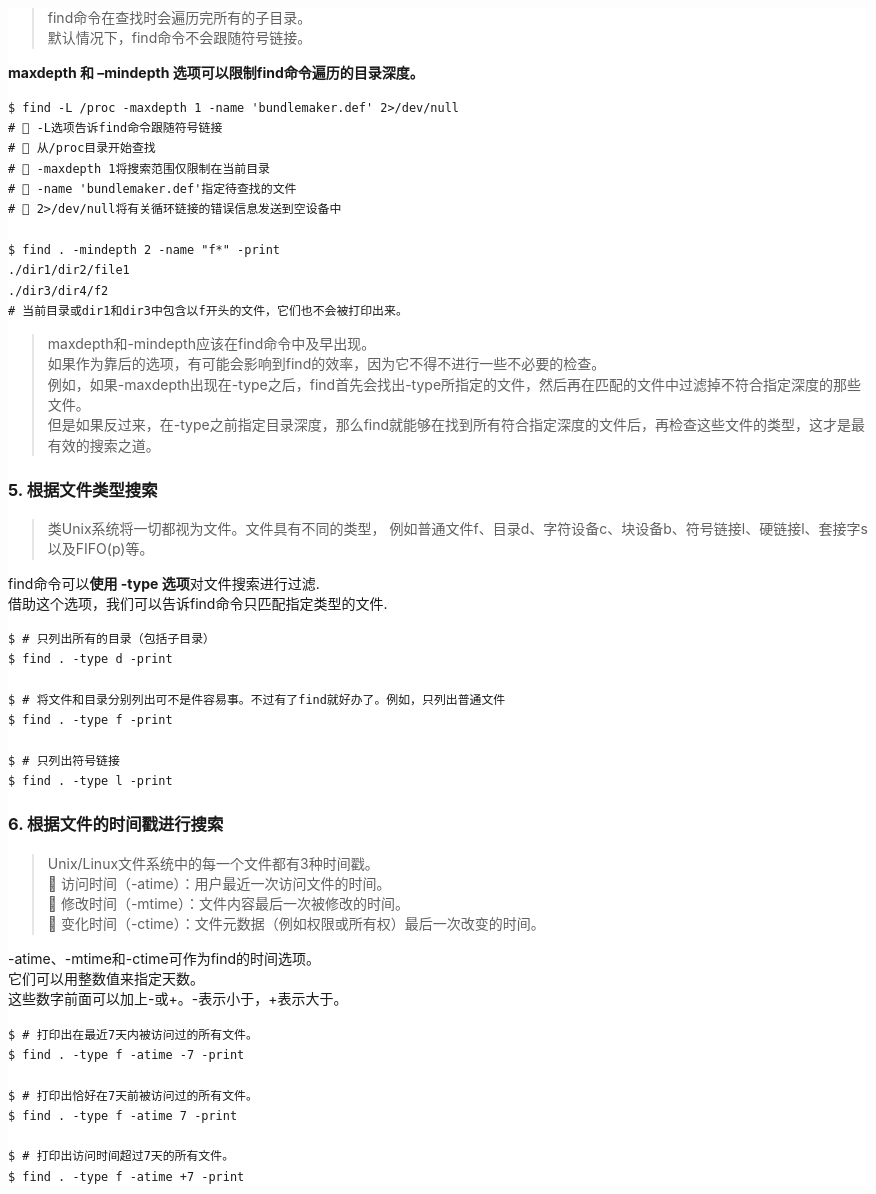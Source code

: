 > find命令在查找时会遍历完所有的子目录。  
> 默认情况下，find命令不会跟随符号链接。

**maxdepth 和 –mindepth 选项可以限制find命令遍历的目录深度。**

```shell
$ find -L /proc -maxdepth 1 -name 'bundlemaker.def' 2>/dev/null 
#  -L选项告诉find命令跟随符号链接
#  从/proc目录开始查找
#  -maxdepth 1将搜索范围仅限制在当前目录
#  -name 'bundlemaker.def'指定待查找的文件
#  2>/dev/null将有关循环链接的错误信息发送到空设备中

$ find . -mindepth 2 -name "f*" -print 
./dir1/dir2/file1 
./dir3/dir4/f2 
# 当前目录或dir1和dir3中包含以f开头的文件，它们也不会被打印出来。 
```

> maxdepth和-mindepth应该在find命令中及早出现。  
> 如果作为靠后的选项，有可能会影响到find的效率，因为它不得不进行一些不必要的检查。  
> 例如，如果-maxdepth出现在-type之后，find首先会找出-type所指定的文件，然后再在匹配的文件中过滤掉不符合指定深度的那些文件。  
> 但是如果反过来，在-type之前指定目录深度，那么find就能够在找到所有符合指定深度的文件后，再检查这些文件的类型，这才是最有效的搜索之道。

### 5. 根据文件类型搜索

> 类Unix系统将一切都视为文件。文件具有不同的类型，
> 例如普通文件f、目录d、字符设备c、块设备b、符号链接l、硬链接l、套接字s以及FIFO(p)等。

find命令可以**使用 -type 选项**对文件搜索进行过滤.  
借助这个选项，我们可以告诉find命令只匹配指定类型的文件.

```shell
$ # 只列出所有的目录（包括子目录）
$ find . -type d -print 

$ # 将文件和目录分别列出可不是件容易事。不过有了find就好办了。例如，只列出普通文件
$ find . -type f -print 

$ # 只列出符号链接
$ find . -type l -print
```

### 6. 根据文件的时间戳进行搜索

> Unix/Linux文件系统中的每一个文件都有3种时间戳。  
 访问时间（-atime）：用户最近一次访问文件的时间。  
 修改时间（-mtime）：文件内容最后一次被修改的时间。  
 变化时间（-ctime）：文件元数据（例如权限或所有权）最后一次改变的时间。

-atime、-mtime和-ctime可作为find的时间选项。  
它们可以用整数值来指定天数。  
这些数字前面可以加上-或+。-表示小于，+表示大于。

```shell
$ # 打印出在最近7天内被访问过的所有文件。
$ find . -type f -atime -7 -print 

$ # 打印出恰好在7天前被访问过的所有文件。
$ find . -type f -atime 7 -print 

$ # 打印出访问时间超过7天的所有文件。
$ find . -type f -atime +7 -print
```
